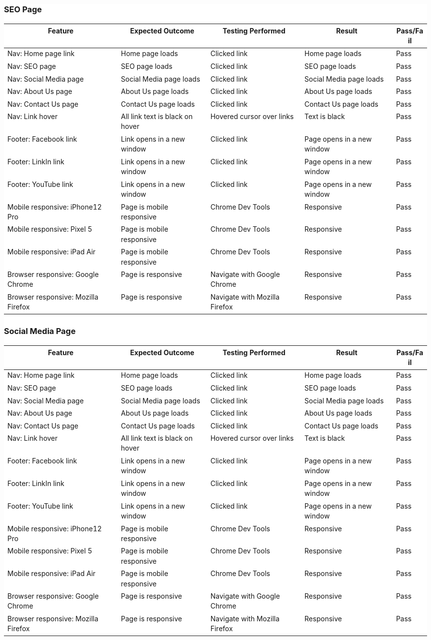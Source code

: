 ### SEO Page
|Feature|Expected Outcome|Testing Performed|Result|Pass/Fail|
|-|-|-|-|-|
|Nav: Home page link|Home page loads|Clicked link|Home page loads|Pass|
|Nav: SEO page|SEO page loads|Clicked link|SEO page loads|Pass|
|Nav: Social Media page|Social Media page loads|Clicked link|Social Media page loads|Pass|
|Nav: About Us page|About Us page loads|Clicked link|About Us page loads|Pass|
|Nav: Contact Us page|Contact Us page loads|Clicked link|Contact Us page loads|Pass|
|Nav: Link hover|All link text is black on hover|Hovered cursor over links|Text is black|Pass|
|Footer: Facebook link|Link opens in a new window|Clicked link|Page opens in a new window|Pass|
|Footer: LinkIn link|Link opens in a new window|Clicked link|Page opens in a new window|Pass|
|Footer: YouTube link|Link opens in a new window|Clicked link|Page opens in a new window|Pass|
|Mobile responsive: iPhone12 Pro|Page is mobile responsive|Chrome Dev Tools|Responsive|Pass|
|Mobile responsive: Pixel 5|Page is mobile responsive|Chrome Dev Tools|Responsive|Pass|
|Mobile responsive: iPad Air|Page is mobile responsive|Chrome Dev Tools|Responsive|Pass|
|Browser responsive: Google Chrome|Page is responsive|Navigate with Google Chrome|Responsive|Pass|
|Browser responsive: Mozilla Firefox|Page is responsive|Navigate with Mozilla Firefox|Responsive|Pass|

### Social Media Page
|Feature|Expected Outcome|Testing Performed|Result|Pass/Fail|
|-|-|-|-|-|
|Nav: Home page link|Home page loads|Clicked link|Home page loads|Pass|
|Nav: SEO page|SEO page loads|Clicked link|SEO page loads|Pass|
|Nav: Social Media page|Social Media page loads|Clicked link|Social Media page loads|Pass|
|Nav: About Us page|About Us page loads|Clicked link|About Us page loads|Pass|
|Nav: Contact Us page|Contact Us page loads|Clicked link|Contact Us page loads|Pass|
|Nav: Link hover|All link text is black on hover|Hovered cursor over links|Text is black|Pass|
|Footer: Facebook link|Link opens in a new window|Clicked link|Page opens in a new window|Pass|
|Footer: LinkIn link|Link opens in a new window|Clicked link|Page opens in a new window|Pass|
|Footer: YouTube link|Link opens in a new window|Clicked link|Page opens in a new window|Pass|
|Mobile responsive: iPhone12 Pro|Page is mobile responsive|Chrome Dev Tools|Responsive|Pass|
|Mobile responsive: Pixel 5|Page is mobile responsive|Chrome Dev Tools|Responsive|Pass|
|Mobile responsive: iPad Air|Page is mobile responsive|Chrome Dev Tools|Responsive|Pass|
|Browser responsive: Google Chrome|Page is responsive|Navigate with Google Chrome|Responsive|Pass|
|Browser responsive: Mozilla Firefox|Page is responsive|Navigate with Mozilla Firefox|Responsive|Pass|
